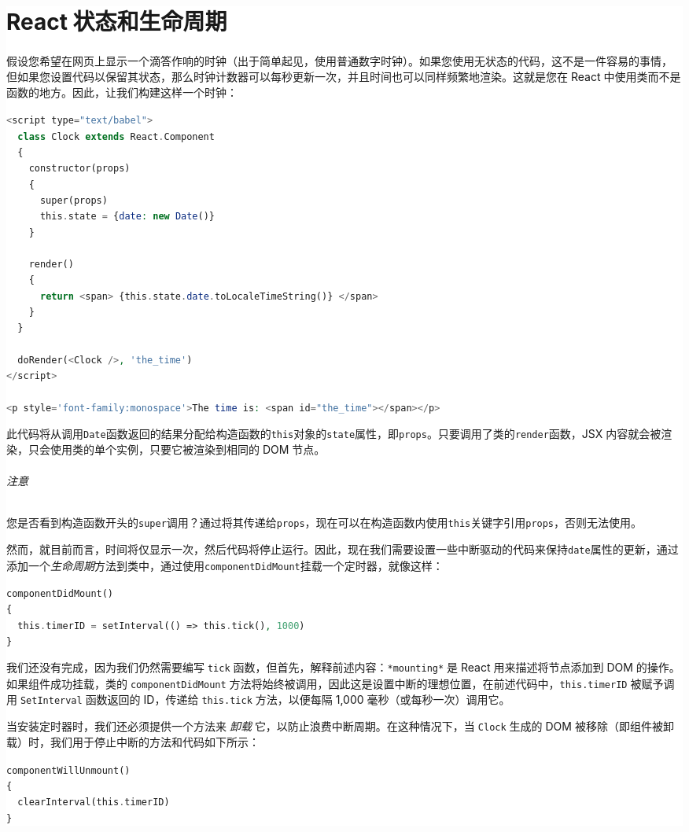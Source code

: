 # React 状态和生命周期

假设您希望在网页上显示一个滴答作响的时钟（出于简单起见，使用普通数字时钟）。如果您使用无状态的代码，这不是一件容易的事情，但如果您设置代码以保留其状态，那么时钟计数器可以每秒更新一次，并且时间也可以同样频繁地渲染。这就是您在 React 中使用类而不是函数的地方。因此，让我们构建这样一个时钟：

```php
<script type="text/babel">
  class Clock extends React.Component
  {
    constructor(props)
    {
      super(props)
      this.state = {date: new Date()}
    }

    render()
    {
      return <span> {this.state.date.toLocaleTimeString()} </span>
    }
  }

  doRender(<Clock />, 'the_time')
</script>

<p style='font-family:monospace'>The time is: <span id="the_time"></span></p>

```

此代码将从调用`Date`函数返回的结果分配给构造函数的`this`对象的`state`属性，即`props`。只要调用了类的`render`函数，JSX 内容就会被渲染，只会使用类的单个实例，只要它被渲染到相同的 DOM 节点。

###### 注意

您是否看到构造函数开头的`super`调用？通过将其传递给`props`，现在可以在构造函数内使用`this`关键字引用`props`，否则无法使用。

然而，就目前而言，时间将仅显示一次，然后代码将停止运行。因此，现在我们需要设置一些中断驱动的代码来保持`date`属性的更新，通过添加一个*生命周期*方法到类中，通过使用`componentDidMount`挂载一个定时器，就像这样：

```php
componentDidMount()
{
  this.timerID = setInterval(() => this.tick(), 1000)
}

```

我们还没有完成，因为我们仍然需要编写 `tick` 函数，但首先，解释前述内容：`*mounting*` 是 React 用来描述将节点添加到 DOM 的操作。如果组件成功挂载，类的 `componentDidMount` 方法将始终被调用，因此这是设置中断的理想位置，在前述代码中，`this.timerID` 被赋予调用 `SetInterval` 函数返回的 ID，传递给 `this.tick` 方法，以便每隔 1,000 毫秒（或每秒一次）调用它。

当安装定时器时，我们还必须提供一个方法来 *卸载* 它，以防止浪费中断周期。在这种情况下，当 `Clock` 生成的 DOM 被移除（即组件被卸载）时，我们用于停止中断的方法和代码如下所示：

```php
componentWillUnmount()
{
  clearInterval(this.timerID)
}

```
